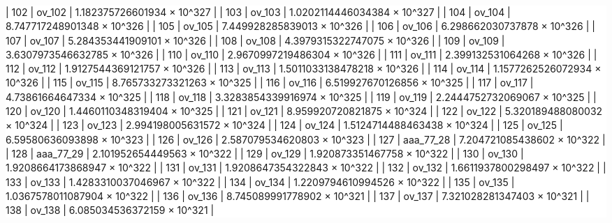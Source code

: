 | 102 | ov_102 | 1.182375726601934 × 10^327 |
| 103 | ov_103 | 1.0202114446034384 × 10^327 |
| 104 | ov_104 | 8.747717248901348 × 10^326 |
| 105 | ov_105 | 7.449928285839013 × 10^326 |
| 106 | ov_106 | 6.298662030737878 × 10^326 |
| 107 | ov_107 | 5.284353441909101 × 10^326 |
| 108 | ov_108 | 4.3979315322747075 × 10^326 |
| 109 | ov_109 | 3.6307973546632785 × 10^326 |
| 110 | ov_110 | 2.9670997219486304 × 10^326 |
| 111 | ov_111 | 2.399132531064268 × 10^326 |
| 112 | ov_112 | 1.9127544369121757 × 10^326 |
| 113 | ov_113 | 1.5011033138478218 × 10^326 |
| 114 | ov_114 | 1.1577262526072934 × 10^326 |
| 115 | ov_115 | 8.765733273321263 × 10^325 |
| 116 | ov_116 | 6.519927670126856 × 10^325 |
| 117 | ov_117 | 4.73861664647334 × 10^325 |
| 118 | ov_118 | 3.3283854339916974 × 10^325 |
| 119 | ov_119 | 2.2444752732069067 × 10^325 |
| 120 | ov_120 | 1.4460110348319404 × 10^325 |
| 121 | ov_121 | 8.959920720821875 × 10^324 |
| 122 | ov_122 | 5.320189488080032 × 10^324 |
| 123 | ov_123 | 2.994198005631572 × 10^324 |
| 124 | ov_124 | 1.5124714488463438 × 10^324 |
| 125 | ov_125 | 6.59580636093898 × 10^323 |
| 126 | ov_126 | 2.587079534620803 × 10^323 |
| 127 | aaa_77_28 | 7.204721085438602 × 10^322 |
| 128 | aaa_77_29 | 2.101952654449563 × 10^322 |
| 129 | ov_129 | 1.920873351467758 × 10^322 |
| 130 | ov_130 | 1.9208664173868947 × 10^322 |
| 131 | ov_131 | 1.9208647354322843 × 10^322 |
| 132 | ov_132 | 1.6611937800298497 × 10^322 |
| 133 | ov_133 | 1.4283310037046967 × 10^322 |
| 134 | ov_134 | 1.2209794610994526 × 10^322 |
| 135 | ov_135 | 1.0367578011087904 × 10^322 |
| 136 | ov_136 | 8.745089991778902 × 10^321 |
| 137 | ov_137 | 7.321028281347403 × 10^321 |
| 138 | ov_138 | 6.085034536372159 × 10^321 |